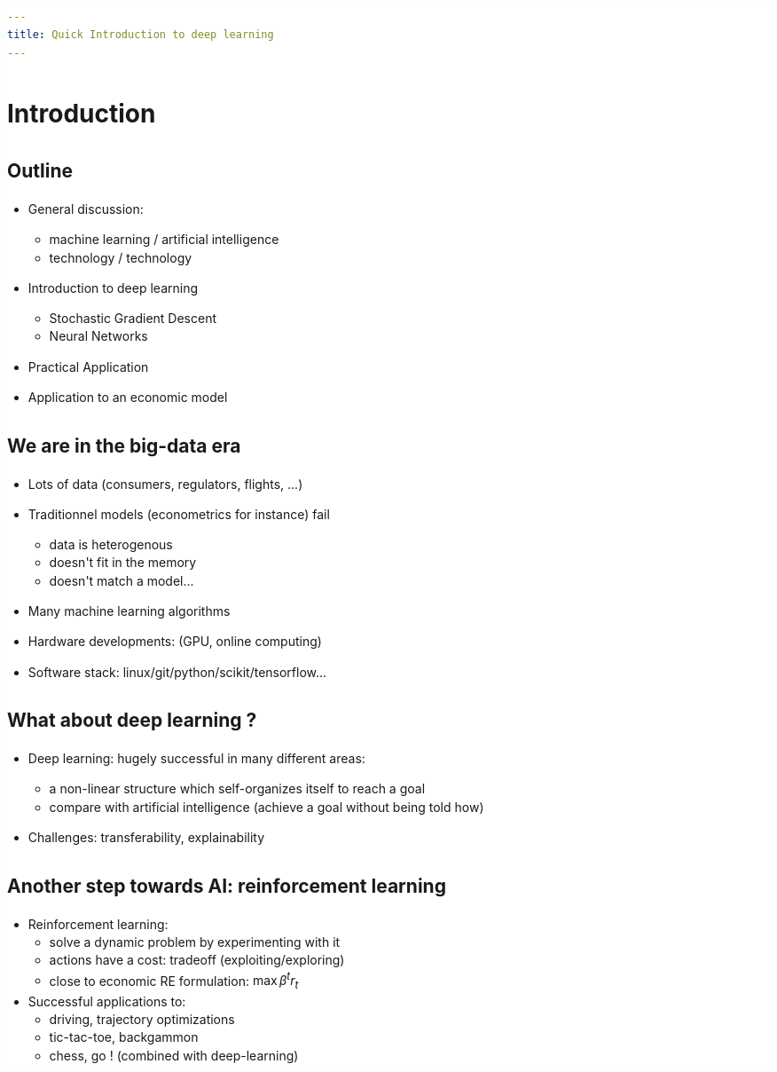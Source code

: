 ```yaml
---
title: Quick Introduction to deep learning
---
```


# Introduction

## Outline

- General discussion:
  - machine learning / artificial intelligence
  - technology / technology

- Introduction to deep learning
  - Stochastic Gradient Descent
  - Neural Networks

- Practical Application

- Application to an economic model

## We are in the big-data era

- Lots of data (consumers, regulators, flights, ...)

- Traditionnel models (econometrics for instance) fail
  - data is heterogenous
  - doesn't fit in the memory
  - doesn't match a model...

- Many machine learning algorithms

- Hardware developments: (GPU, online computing)
- Software stack: linux/git/python/scikit/tensorflow...


## What about deep learning ?

- Deep learning: hugely successful in many different areas:
  - a non-linear structure which self-organizes itself to reach a goal
  - compare with artificial intelligence (achieve a goal without being told how)

- Challenges: transferability, explainability


## Another step towards AI: reinforcement learning

- Reinforcement learning:
  - solve a dynamic problem by experimenting with it
  - actions have a cost: tradeoff (exploiting/exploring)
  - close to economic RE formulation: $\max \beta^t r_t$
- Successful applications to:
  - driving, trajectory optimizations
  - tic-tac-toe, backgammon
  - chess, go ! (combined with deep-learning)
